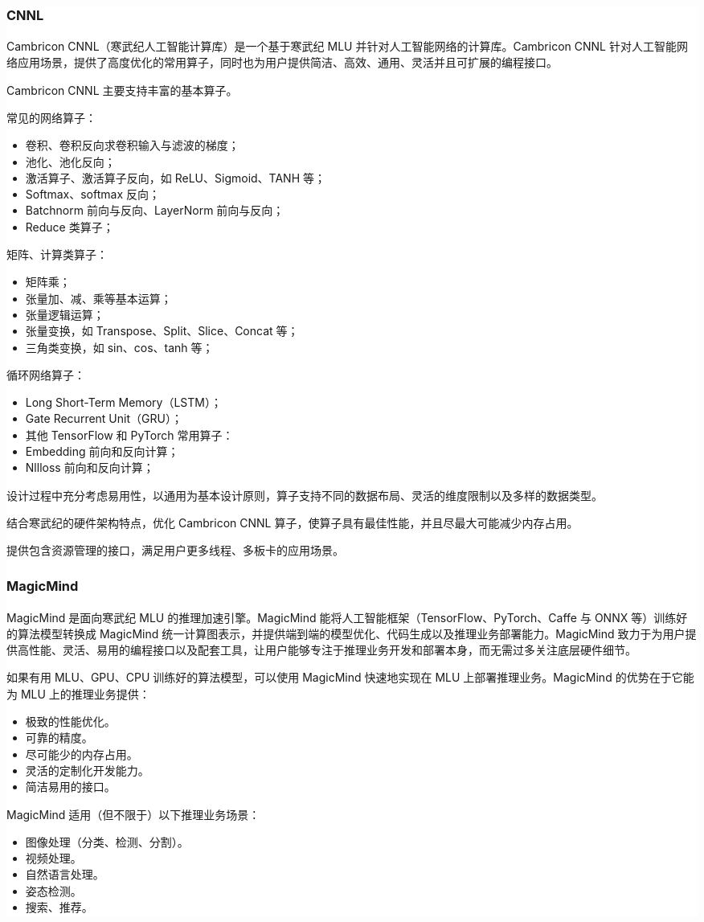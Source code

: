 ### CNNL

Cambricon CNNL（寒武纪人工智能计算库）是一个基于寒武纪 MLU 并针对人工智能网络的计算库。Cambricon CNNL 针对人工智能网络应用场景，提供了高度优化的常用算子，同时也为用户提供简洁、高效、通用、灵活并且可扩展的编程接口。

Cambricon CNNL 主要支持丰富的基本算子。

常见的网络算子：

- 卷积、卷积反向求卷积输入与滤波的梯度；
- 池化、池化反向；
- 激活算子、激活算子反向，如 ReLU、Sigmoid、TANH 等；
- Softmax、softmax 反向；
- Batchnorm 前向与反向、LayerNorm 前向与反向；
- Reduce 类算子；

矩阵、计算类算子：

- 矩阵乘；
- 张量加、减、乘等基本运算；
- 张量逻辑运算；
- 张量变换，如 Transpose、Split、Slice、Concat 等；
- 三角类变换，如 sin、cos、tanh 等；

循环网络算子：

- Long Short-Term Memory（LSTM）；
- Gate Recurrent Unit（GRU）；
- 其他 TensorFlow 和 PyTorch 常用算子：
- Embedding 前向和反向计算；
- Nllloss 前向和反向计算；

设计过程中充分考虑易用性，以通用为基本设计原则，算子支持不同的数据布局、灵活的维度限制以及多样的数据类型。

结合寒武纪的硬件架构特点，优化 Cambricon CNNL 算子，使算子具有最佳性能，并且尽最大可能减少内存占用。

提供包含资源管理的接口，满足用户更多线程、多板卡的应用场景。

### MagicMind

MagicMind 是面向寒武纪 MLU 的推理加速引擎。MagicMind 能将人工智能框架（TensorFlow、PyTorch、Caffe 与 ONNX 等）训练好的算法模型转换成 MagicMind 统一计算图表示，并提供端到端的模型优化、代码生成以及推理业务部署能力。MagicMind 致力于为用户提供高性能、灵活、易用的编程接口以及配套工具，让用户能够专注于推理业务开发和部署本身，而无需过多关注底层硬件细节。

如果有用 MLU、GPU、CPU 训练好的算法模型，可以使用 MagicMind 快速地实现在 MLU 上部署推理业务。MagicMind 的优势在于它能为 MLU 上的推理业务提供：

- 极致的性能优化。
- 可靠的精度。
- 尽可能少的内存占用。
- 灵活的定制化开发能力。
- 简洁易用的接口。

MagicMind 适用（但不限于）以下推理业务场景：

- 图像处理（分类、检测、分割）。
- 视频处理。
- 自然语言处理。
- 姿态检测。
- 搜索、推荐。
